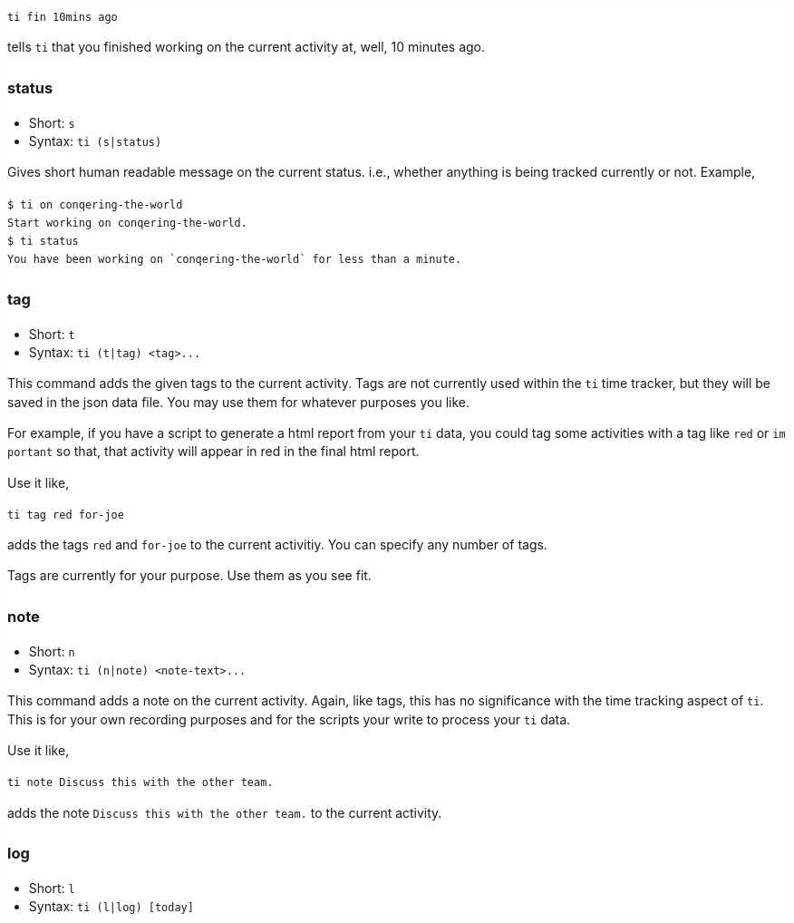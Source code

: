     ti fin 10mins ago

tells `ti` that you finished working on the current activity at, well, 10
minutes ago.

### status

- Short: `s`
- Syntax: `ti (s|status)`

Gives short human readable message on the current status. i.e., whether anything
is being tracked currently or not. Example,

    $ ti on conqering-the-world
    Start working on conqering-the-world.
    $ ti status
    You have been working on `conqering-the-world` for less than a minute.

### tag

- Short: `t`
- Syntax: `ti (t|tag) <tag>...`

This command adds the given tags to the current activity. Tags are not currently
used within the `ti` time tracker, but they will be saved in the json data file.
You may use them for whatever purposes you like.

For example, if you have a script to generate a html report from your `ti` data,
you could tag some activities with a tag like `red` or `important` so that, that
activity will appear in red in the final html report.

Use it like,

    ti tag red for-joe

adds the tags `red` and `for-joe` to the current activitiy. You can specify any
number of tags.

Tags are currently for your purpose. Use them as you see fit.

### note

- Short: `n`
- Syntax: `ti (n|note) <note-text>...`

This command adds a note on the current activity. Again, like tags, this has no
significance with the time tracking aspect of `ti`. This is for your own
recording purposes and for the scripts your write to process your `ti` data.

Use it like,

    ti note Discuss this with the other team.

adds the note `Discuss this with the other team.` to the current activity.

### log

- Short: `l`
- Syntax: `ti (l|log) [today]`
